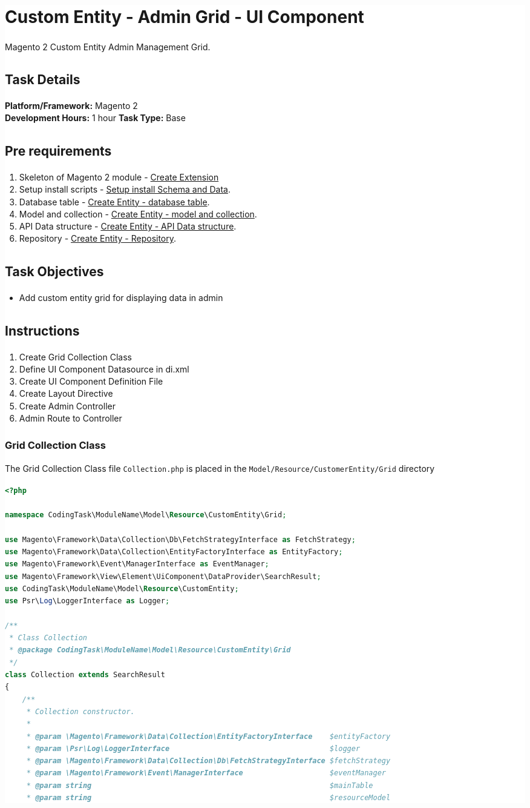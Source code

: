 # Custom Entity - Admin Grid - UI Component

Magento 2 Custom Entity Admin Management Grid.
 
## Task Details  
**Platform/Framework:** Magento 2  
**Development Hours:** 1 hour
**Task Type:** Base
 
## Pre requirements
1. Skeleton of Magento 2 module - [Create Extension](/magento2/create-extension)
2. Setup install scripts - [Setup install Schema and Data](/magento2/setup-install-schema-data).
3. Database table - [Create Entity - database table](/magento2/create-entity-table).
4. Model and collection - [Create Entity - model and collection](/magento2/create-entity-model-collection).
5. API Data structure - [Create Entity - API Data structure](/magento2/create-entity-api-data-structure).
6. Repository - [Create Entity - Repository](/magento2/create-entity-repository).

## Task Objectives
- Add custom entity grid for displaying data in admin
 
## Instructions
1. Create Grid Collection Class
1. Define UI Component Datasource in di.xml 
1. Create UI Component Definition File
1. Create Layout Directive
1. Create Admin Controller
1. Admin Route to Controller

### Grid Collection Class
The Grid Collection Class file `Collection.php` is placed in the `Model/Resource/CustomerEntity/Grid` directory
```php
<?php

namespace CodingTask\ModuleName\Model\Resource\CustomEntity\Grid;

use Magento\Framework\Data\Collection\Db\FetchStrategyInterface as FetchStrategy;
use Magento\Framework\Data\Collection\EntityFactoryInterface as EntityFactory;
use Magento\Framework\Event\ManagerInterface as EventManager;
use Magento\Framework\View\Element\UiComponent\DataProvider\SearchResult;
use CodingTask\ModuleName\Model\Resource\CustomEntity;
use Psr\Log\LoggerInterface as Logger;

/**
 * Class Collection
 * @package CodingTask\ModuleName\Model\Resource\CustomEntity\Grid
 */
class Collection extends SearchResult
{
    /**
     * Collection constructor.
     *
     * @param \Magento\Framework\Data\Collection\EntityFactoryInterface    $entityFactory
     * @param \Psr\Log\LoggerInterface                                     $logger
     * @param \Magento\Framework\Data\Collection\Db\FetchStrategyInterface $fetchStrategy
     * @param \Magento\Framework\Event\ManagerInterface                    $eventManager
     * @param string                                                       $mainTable
     * @param string                                                       $resourceModel
```
